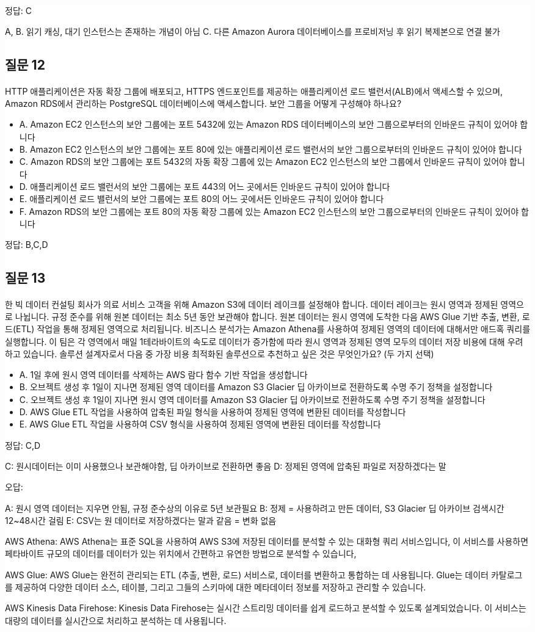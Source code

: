 정답: C

A, B. 읽기 캐싱, 대기 인스턴스는 존재하는 개념이 아님
C. 다른 Amazon Aurora 데이터베이스를 프로비저닝 후 읽기 복제본으로 연결 불가



## 질문 12

HTTP 애플리케이션은 자동 확장 그룹에 배포되고, HTTPS 엔드포인트를 제공하는 애플리케이션 로드 밸런서(ALB)에서 액세스할 수 있으며, Amazon RDS에서 관리하는 PostgreSQL 데이터베이스에 액세스합니다.
보안 그룹을 어떻게 구성해야 하나요?

- A. Amazon EC2 인스턴스의 보안 그룹에는 포트 5432에 있는 Amazon RDS 데이터베이스의 보안 그룹으로부터의 인바운드 규칙이 있어야 합니다
- B. Amazon EC2 인스턴스의 보안 그룹에는 포트 80에 있는 애플리케이션 로드 밸런서의 보안 그룹으로부터의 인바운드 규칙이 있어야 합니다
- C. Amazon RDS의 보안 그룹에는 포트 5432의 자동 확장 그룹에 있는 Amazon EC2 인스턴스의 보안 그룹에서 인바운드 규칙이 있어야 합니다
- D. 애플리케이션 로드 밸런서의 보안 그룹에는 포트 443의 어느 곳에서든 인바운드 규칙이 있어야 합니다
- E. 애플리케이션 로드 밸런서의 보안 그룹에는 포트 80의 어느 곳에서든 인바운드 규칙이 있어야 합니다
- F. Amazon RDS의 보안 그룹에는 포트 80의 자동 확장 그룹에 있는 Amazon EC2 인스턴스의 보안 그룹으로부터의 인바운드 규칙이 있어야 합니다

정답: B,C,D



## 질문 13

한 빅 데이터 컨설팅 회사가 의료 서비스 고객을 위해 Amazon S3에 데이터 레이크를 설정해야 합니다. 데이터 레이크는 원시 영역과 정제된 영역으로 나뉩니다. 규정 준수를 위해 원본 데이터는 최소 5년 동안 보관해야 합니다. 원본 데이터는 원시 영역에 도착한 다음 AWS Glue 기반 추출, 변환, 로드(ETL) 작업을 통해 정제된 영역으로 처리됩니다. 비즈니스 분석가는 Amazon Athena를 사용하여 정제된 영역의 데이터에 대해서만 애드혹 쿼리를 실행합니다. 이 팀은 각 영역에서 매일 1테라바이트의 속도로 데이터가 증가함에 따라 원시 영역과 정제된 영역 모두의 데이터 저장 비용에 대해 우려하고 있습니다.
솔루션 설계자로서 다음 중 가장 비용 최적화된 솔루션으로 추천하고 싶은 것은 무엇인가요? (두 가지 선택)

- A. 1일 후에 원시 영역 데이터를 삭제하는 AWS 람다 함수 기반 작업을 생성합니다
- B. 오브젝트 생성 후 1일이 지나면 정제된 영역 데이터를 Amazon S3 Glacier 딥 아카이브로 전환하도록 수명 주기 정책을 설정합니다
- C. 오브젝트 생성 후 1일이 지나면 원시 영역 데이터를 Amazon S3 Glacier 딥 아카이브로 전환하도록 수명 주기 정책을 설정합니다
- D. AWS Glue ETL 작업을 사용하여 압축된 파일 형식을 사용하여 정제된 영역에 변환된 데이터를 작성합니다
- E. AWS Glue ETL 작업을 사용하여 CSV 형식을 사용하여 정제된 영역에 변환된 데이터를 작성합니다


정답: C,D

C: 원시데이터는 이미 사용했으나 보관해야함, 딥 아카이브로 전환하면 좋음
D: 정제된 영역에 압축된 파일로 저장하겠다는 말

오답:

A: 원시 영역 데이터는 지우면 안됨, 규정 준수상의 이유로 5년 보관필요
B: 정제 = 사용하려고 만든 데이터, S3 Glacier 딥 아카이브 검색시간 12~48시간 걸림
E: CSV는 원 데이터로 저장하겠다는 말과 같음 = 변화 없음

AWS Athena: AWS Athena는 표준 SQL을 사용하여 AWS S3에 저장된 데이터를 분석할 수 있는 대화형 쿼리 서비스입니다, 이 서비스를 사용하면 페타바이트 규모의 데이터를 데이터가 있는 위치에서 간편하고 유연한 방법으로 분석할 수 있습니다,

AWS Glue: AWS Glue는 완전히 관리되는 ETL (추출, 변환, 로드) 서비스로, 데이터를 변환하고 통합하는 데 사용됩니다. Glue는 데이터 카탈로그를 제공하여 다양한 데이터 소스, 테이블, 그리고 그들의 스키마에 대한 메타데이터 정보를 저장하고 관리할 수 있습니다.

AWS Kinesis Data Firehose: Kinesis Data Firehose는 실시간 스트리밍 데이터를 쉽게 로드하고 분석할 수 있도록 설계되었습니다. 이 서비스는 대량의 데이터를 실시간으로 처리하고 분석하는 데 사용됩니다.

